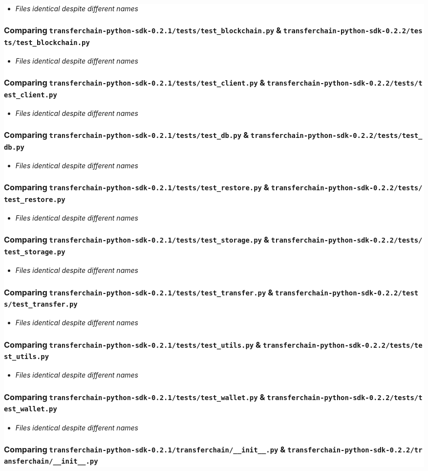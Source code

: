 * *Files identical despite different names*

### Comparing `transferchain-python-sdk-0.2.1/tests/test_blockchain.py` & `transferchain-python-sdk-0.2.2/tests/test_blockchain.py`

 * *Files identical despite different names*

### Comparing `transferchain-python-sdk-0.2.1/tests/test_client.py` & `transferchain-python-sdk-0.2.2/tests/test_client.py`

 * *Files identical despite different names*

### Comparing `transferchain-python-sdk-0.2.1/tests/test_db.py` & `transferchain-python-sdk-0.2.2/tests/test_db.py`

 * *Files identical despite different names*

### Comparing `transferchain-python-sdk-0.2.1/tests/test_restore.py` & `transferchain-python-sdk-0.2.2/tests/test_restore.py`

 * *Files identical despite different names*

### Comparing `transferchain-python-sdk-0.2.1/tests/test_storage.py` & `transferchain-python-sdk-0.2.2/tests/test_storage.py`

 * *Files identical despite different names*

### Comparing `transferchain-python-sdk-0.2.1/tests/test_transfer.py` & `transferchain-python-sdk-0.2.2/tests/test_transfer.py`

 * *Files identical despite different names*

### Comparing `transferchain-python-sdk-0.2.1/tests/test_utils.py` & `transferchain-python-sdk-0.2.2/tests/test_utils.py`

 * *Files identical despite different names*

### Comparing `transferchain-python-sdk-0.2.1/tests/test_wallet.py` & `transferchain-python-sdk-0.2.2/tests/test_wallet.py`

 * *Files identical despite different names*

### Comparing `transferchain-python-sdk-0.2.1/transferchain/__init__.py` & `transferchain-python-sdk-0.2.2/transferchain/__init__.py`

